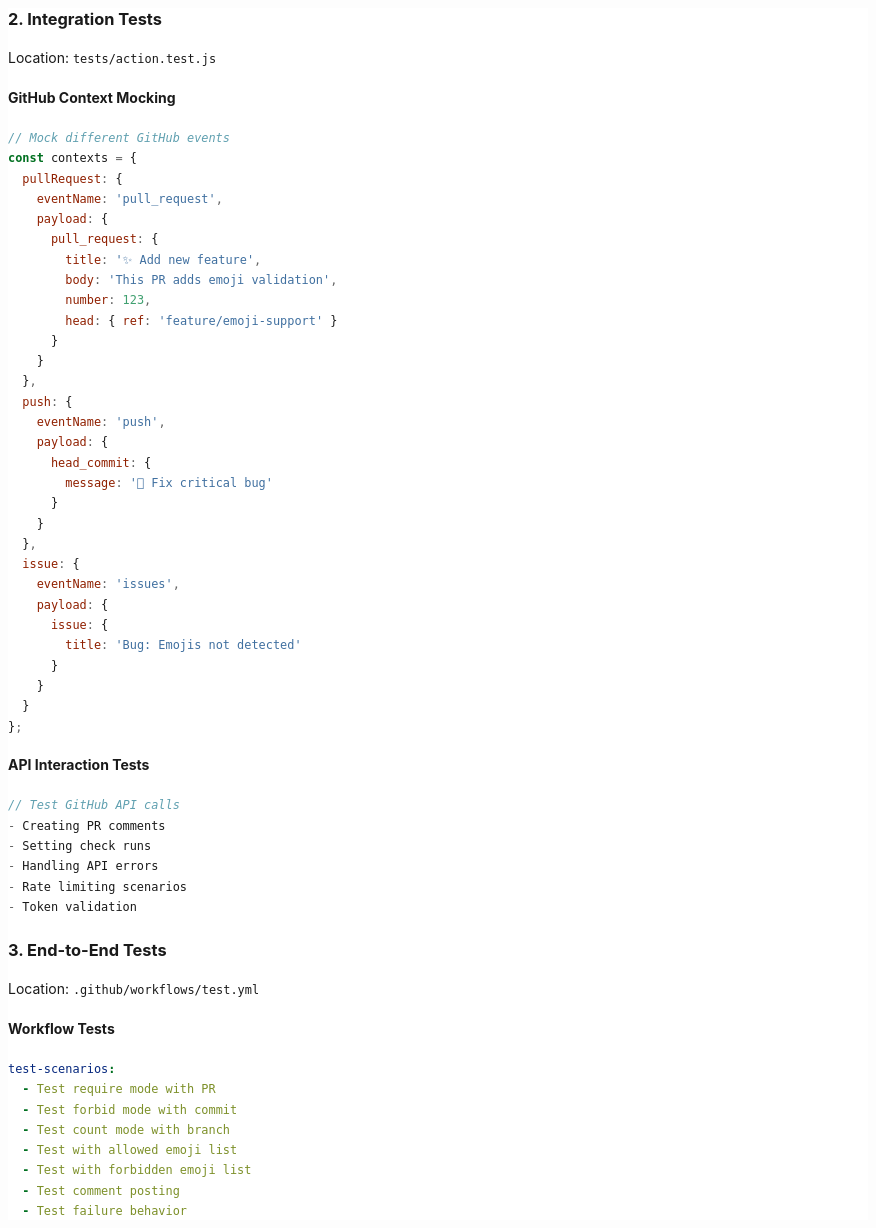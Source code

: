 ### 2. Integration Tests
Location: `tests/action.test.js`

#### GitHub Context Mocking
```javascript
// Mock different GitHub events
const contexts = {
  pullRequest: {
    eventName: 'pull_request',
    payload: {
      pull_request: {
        title: '✨ Add new feature',
        body: 'This PR adds emoji validation',
        number: 123,
        head: { ref: 'feature/emoji-support' }
      }
    }
  },
  push: {
    eventName: 'push',
    payload: {
      head_commit: {
        message: '🐛 Fix critical bug'
      }
    }
  },
  issue: {
    eventName: 'issues',
    payload: {
      issue: {
        title: 'Bug: Emojis not detected'
      }
    }
  }
};
```

#### API Interaction Tests
```javascript
// Test GitHub API calls
- Creating PR comments
- Setting check runs
- Handling API errors
- Rate limiting scenarios
- Token validation
```

### 3. End-to-End Tests
Location: `.github/workflows/test.yml`

#### Workflow Tests
```yaml
test-scenarios:
  - Test require mode with PR
  - Test forbid mode with commit
  - Test count mode with branch
  - Test with allowed emoji list
  - Test with forbidden emoji list
  - Test comment posting
  - Test failure behavior
```

